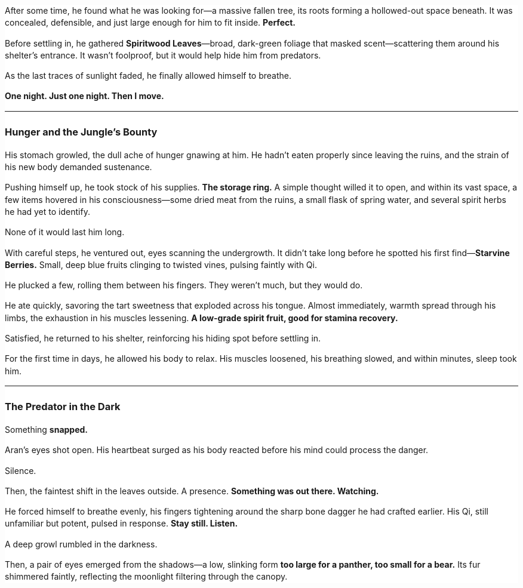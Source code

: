 After some time, he found what he was looking for—a massive fallen tree, its roots forming a hollowed-out space beneath. It was concealed, defensible, and just large enough for him to fit inside. **Perfect.**

Before settling in, he gathered **Spiritwood Leaves**—broad, dark-green foliage that masked scent—scattering them around his shelter’s entrance. It wasn’t foolproof, but it would help hide him from predators.

As the last traces of sunlight faded, he finally allowed himself to breathe.

**One night. Just one night. Then I move.**

---

### **Hunger and the Jungle’s Bounty**

His stomach growled, the dull ache of hunger gnawing at him. He hadn’t eaten properly since leaving the ruins, and the strain of his new body demanded sustenance.

Pushing himself up, he took stock of his supplies. **The storage ring.** A simple thought willed it to open, and within its vast space, a few items hovered in his consciousness—some dried meat from the ruins, a small flask of spring water, and several spirit herbs he had yet to identify.

None of it would last him long.

With careful steps, he ventured out, eyes scanning the undergrowth. It didn’t take long before he spotted his first find—**Starvine Berries.** Small, deep blue fruits clinging to twisted vines, pulsing faintly with Qi.

He plucked a few, rolling them between his fingers. They weren’t much, but they would do.

He ate quickly, savoring the tart sweetness that exploded across his tongue. Almost immediately, warmth spread through his limbs, the exhaustion in his muscles lessening. **A low-grade spirit fruit, good for stamina recovery.**

Satisfied, he returned to his shelter, reinforcing his hiding spot before settling in.

For the first time in days, he allowed his body to relax. His muscles loosened, his breathing slowed, and within minutes, sleep took him.

---

### **The Predator in the Dark**

Something **snapped.**

Aran’s eyes shot open. His heartbeat surged as his body reacted before his mind could process the danger.

Silence.

Then, the faintest shift in the leaves outside. A presence. **Something was out there. Watching.**

He forced himself to breathe evenly, his fingers tightening around the sharp bone dagger he had crafted earlier. His Qi, still unfamiliar but potent, pulsed in response. **Stay still. Listen.**

A deep growl rumbled in the darkness.

Then, a pair of eyes emerged from the shadows—a low, slinking form **too large for a panther, too small for a bear.** Its fur shimmered faintly, reflecting the moonlight filtering through the canopy.
